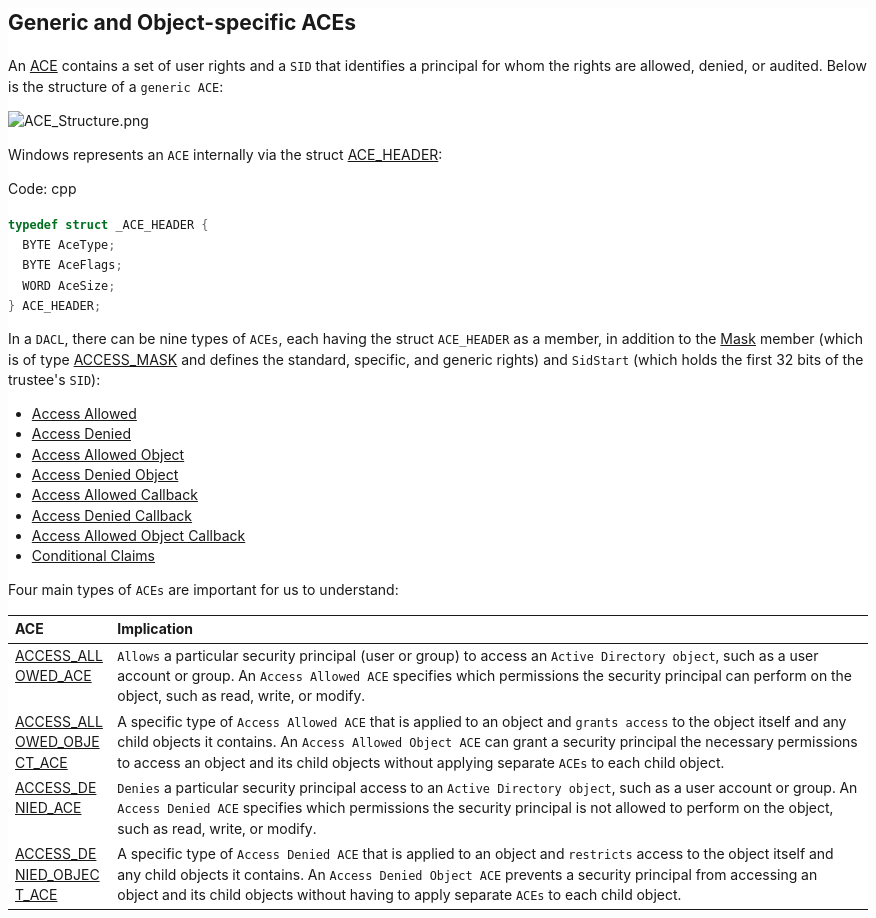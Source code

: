 ## Generic and Object-specific ACEs

An [ACE](https://learn.microsoft.com/en-us/windows-hardware/drivers/ifs/access-control-entry) contains a set of user rights and a `SID` that identifies a principal for whom the rights are allowed, denied, or audited. Below is the structure of a `generic ACE`:

![ACE_Structure.png](https://academy.hackthebox.com/storage/modules/219/ACE_Structure.png)

Windows represents an `ACE` internally via the struct [ACE_HEADER](https://learn.microsoft.com/en-us/windows/win32/api/winnt/ns-winnt-ace_header):

Code: cpp

```cpp
typedef struct _ACE_HEADER {
  BYTE AceType;
  BYTE AceFlags;
  WORD AceSize;
} ACE_HEADER;
```

In a `DACL`, there can be nine types of `ACEs`, each having the struct `ACE_HEADER` as a member, in addition to the [Mask](https://learn.microsoft.com/en-us/windows/win32/secauthz/access-mask) member (which is of type [ACCESS_MASK](https://learn.microsoft.com/en-us/windows/win32/secauthz/access-mask) and defines the standard, specific, and generic rights) and `SidStart` (which holds the first 32 bits of the trustee's `SID`):

- [Access Allowed](https://learn.microsoft.com/en-us/windows/win32/api/winnt/ns-winnt-access_allowed_ace)
- [Access Denied](https://learn.microsoft.com/en-us/windows/win32/api/winnt/ns-winnt-access_denied_ace)
- [Access Allowed Object](https://learn.microsoft.com/en-us/windows/win32/api/winnt/ns-winnt-access_allowed_object_ace)
- [Access Denied Object](https://learn.microsoft.com/en-us/windows/win32/api/winnt/ns-winnt-access_denied_object_ace)
- [Access Allowed Callback](https://learn.microsoft.com/en-us/windows/win32/api/winnt/ns-winnt-access_allowed_callback_ace)
- [Access Denied Callback](https://learn.microsoft.com/en-us/windows/win32/api/winnt/ns-winnt-access_denied_callback_ace)
- [Access Allowed Object Callback](https://learn.microsoft.com/en-us/windows/win32/api/winnt/ns-winnt-access_allowed_callback_object_ace)
- [Conditional Claims](https://learn.microsoft.com/en-us/windows/win32/api/winbase/nf-winbase-addconditionalace)

Four main types of `ACEs` are important for us to understand:

|ACE|Implication|
|:--|:--|
|[ACCESS_ALLOWED_ACE](https://learn.microsoft.com/en-us/windows/win32/api/winnt/ns-winnt-access_allowed_ace)|`Allows` a particular security principal (user or group) to access an `Active Directory object`, such as a user account or group. An `Access Allowed ACE` specifies which permissions the security principal can perform on the object, such as read, write, or modify.|
|[ACCESS_ALLOWED_OBJECT_ACE](https://learn.microsoft.com/en-us/windows/win32/api/winnt/ns-winnt-access_allowed_object_ace)|A specific type of `Access Allowed ACE` that is applied to an object and `grants access` to the object itself and any child objects it contains. An `Access Allowed Object ACE` can grant a security principal the necessary permissions to access an object and its child objects without applying separate `ACEs` to each child object.|
|[ACCESS_DENIED_ACE](https://learn.microsoft.com/en-us/windows/win32/api/winnt/ns-winnt-access_denied_ace)|`Denies` a particular security principal access to an `Active Directory object`, such as a user account or group. An `Access Denied ACE` specifies which permissions the security principal is not allowed to perform on the object, such as read, write, or modify.|
|[ACCESS_DENIED_OBJECT_ACE](https://learn.microsoft.com/en-us/windows/win32/api/winnt/ns-winnt-access_denied_object_ace)|A specific type of `Access Denied ACE` that is applied to an object and `restricts` access to the object itself and any child objects it contains. An `Access Denied Object ACE` prevents a security principal from accessing an object and its child objects without having to apply separate `ACEs` to each child object.|
